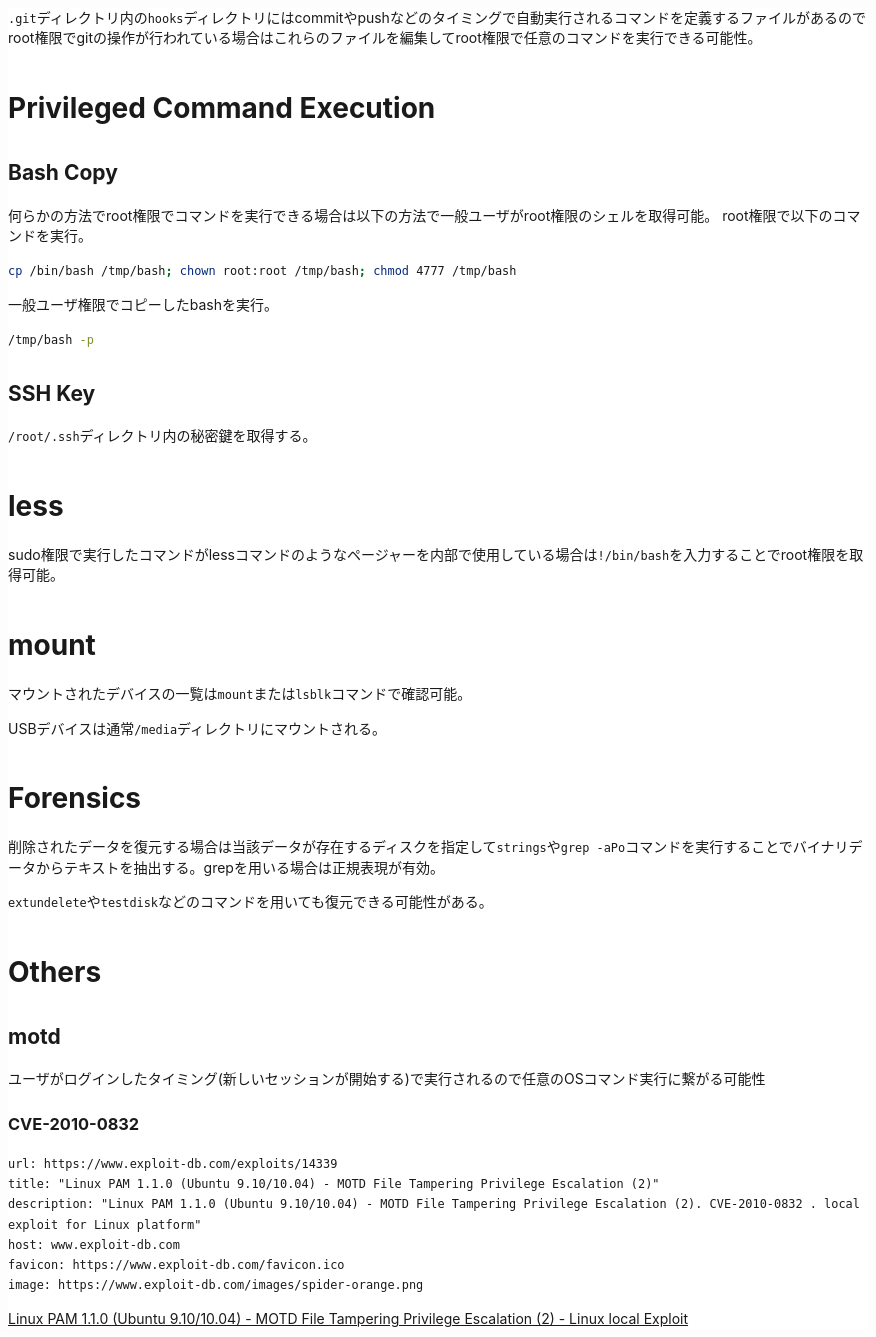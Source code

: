 `.git`ディレクトリ内の`hooks`ディレクトリにはcommitやpushなどのタイミングで自動実行されるコマンドを定義するファイルがあるのでroot権限でgitの操作が行われている場合はこれらのファイルを編集してroot権限で任意のコマンドを実行できる可能性。
# Privileged Command Execution
## Bash Copy
何らかの方法でroot権限でコマンドを実行できる場合は以下の方法で一般ユーザがroot権限のシェルを取得可能。
root権限で以下のコマンドを実行。
```bash
cp /bin/bash /tmp/bash; chown root:root /tmp/bash; chmod 4777 /tmp/bash
```
一般ユーザ権限でコピーしたbashを実行。
```bash
/tmp/bash -p
```
## SSH Key
`/root/.ssh`ディレクトリ内の秘密鍵を取得する。
# less
sudo権限で実行したコマンドがlessコマンドのようなページャーを内部で使用している場合は`!/bin/bash`を入力することでroot権限を取得可能。
# mount
マウントされたデバイスの一覧は`mount`または`lsblk`コマンドで確認可能。

USBデバイスは通常`/media`ディレクトリにマウントされる。

# Forensics
削除されたデータを復元する場合は当該データが存在するディスクを指定して`strings`や`grep -aPo`コマンドを実行することでバイナリデータからテキストを抽出する。grepを用いる場合は正規表現が有効。

`extundelete`や`testdisk`などのコマンドを用いても復元できる可能性がある。
# Others
## motd
ユーザがログインしたタイミング(新しいセッションが開始する)で実行されるので任意のOSコマンド実行に繋がる可能性
### CVE-2010-0832

```cardlink
url: https://www.exploit-db.com/exploits/14339
title: "Linux PAM 1.1.0 (Ubuntu 9.10/10.04) - MOTD File Tampering Privilege Escalation (2)"
description: "Linux PAM 1.1.0 (Ubuntu 9.10/10.04) - MOTD File Tampering Privilege Escalation (2). CVE-2010-0832 . local exploit for Linux platform"
host: www.exploit-db.com
favicon: https://www.exploit-db.com/favicon.ico
image: https://www.exploit-db.com/images/spider-orange.png
```
[Linux PAM 1.1.0 (Ubuntu 9.10/10.04) - MOTD File Tampering Privilege Escalation (2) - Linux local Exploit](https://www.exploit-db.com/exploits/14339)